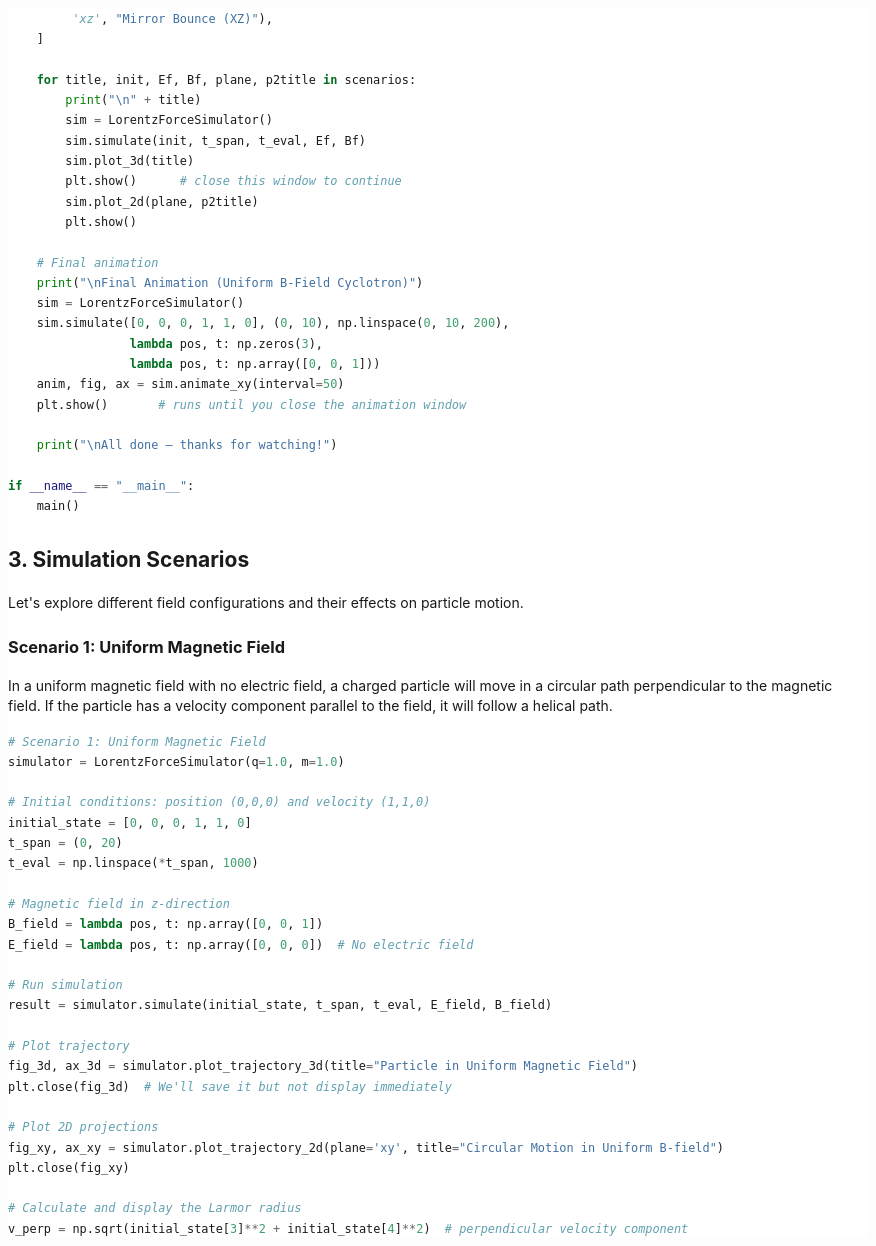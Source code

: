 ```python
         'xz', "Mirror Bounce (XZ)"),
    ]
 
    for title, init, Ef, Bf, plane, p2title in scenarios:
        print("\n" + title)
        sim = LorentzForceSimulator()
        sim.simulate(init, t_span, t_eval, Ef, Bf)
        sim.plot_3d(title)
        plt.show()      # close this window to continue
        sim.plot_2d(plane, p2title)
        plt.show()
 
    # Final animation
    print("\nFinal Animation (Uniform B-Field Cyclotron)")
    sim = LorentzForceSimulator()
    sim.simulate([0, 0, 0, 1, 1, 0], (0, 10), np.linspace(0, 10, 200),
                 lambda pos, t: np.zeros(3),
                 lambda pos, t: np.array([0, 0, 1]))
    anim, fig, ax = sim.animate_xy(interval=50)
    plt.show()       # runs until you close the animation window
 
    print("\nAll done — thanks for watching!")
 
if __name__ == "__main__":
    main()
```
 
## 3. Simulation Scenarios
 
Let's explore different field configurations and their effects on particle motion.
 
### Scenario 1: Uniform Magnetic Field
 
In a uniform magnetic field with no electric field, a charged particle will move in a circular path perpendicular to the magnetic field. If the particle has a velocity component parallel to the field, it will follow a helical path.
 
```python
# Scenario 1: Uniform Magnetic Field
simulator = LorentzForceSimulator(q=1.0, m=1.0)
 
# Initial conditions: position (0,0,0) and velocity (1,1,0)
initial_state = [0, 0, 0, 1, 1, 0]
t_span = (0, 20)
t_eval = np.linspace(*t_span, 1000)
 
# Magnetic field in z-direction
B_field = lambda pos, t: np.array([0, 0, 1])
E_field = lambda pos, t: np.array([0, 0, 0])  # No electric field
 
# Run simulation
result = simulator.simulate(initial_state, t_span, t_eval, E_field, B_field)
 
# Plot trajectory
fig_3d, ax_3d = simulator.plot_trajectory_3d(title="Particle in Uniform Magnetic Field")
plt.close(fig_3d)  # We'll save it but not display immediately
 
# Plot 2D projections
fig_xy, ax_xy = simulator.plot_trajectory_2d(plane='xy', title="Circular Motion in Uniform B-field")
plt.close(fig_xy)
 
# Calculate and display the Larmor radius
v_perp = np.sqrt(initial_state[3]**2 + initial_state[4]**2)  # perpendicular velocity component
```